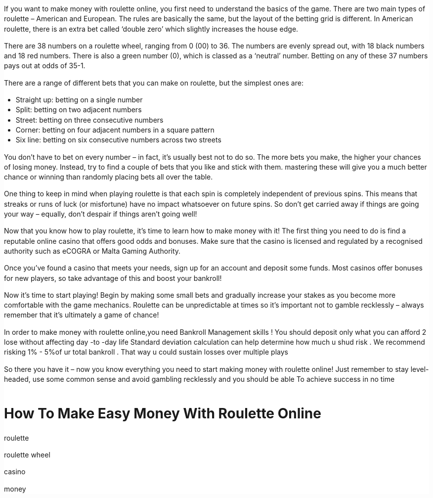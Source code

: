 If you want to make money with roulette online, you first need to understand the basics of the game. There are two main types of roulette – American and European. The rules are basically the same, but the layout of the betting grid is different. In American roulette, there is an extra bet called ‘double zero’ which slightly increases the house edge.

There are 38 numbers on a roulette wheel, ranging from 0 (00) to 36. The numbers are evenly spread out, with 18 black numbers and 18 red numbers. There is also a green number (0), which is classed as a ‘neutral’ number. Betting on any of these 37 numbers pays out at odds of 35-1.

There are a range of different bets that you can make on roulette, but the simplest ones are:
- Straight up: betting on a single number
- Split: betting on two adjacent numbers
- Street: betting on three consecutive numbers
- Corner: betting on four adjacent numbers in a square pattern
- Six line: betting on six consecutive numbers across two streets

You don’t have to bet on every number – in fact, it’s usually best not to do so. The more bets you make, the higher your chances of losing money. Instead, try to find a couple of bets that you like and stick with them. mastering these will give you a much better chance or winning than randomly placing bets all over the table. 

One thing to keep in mind when playing roulette is that each spin is completely independent of previous spins. This means that streaks or runs of luck (or misfortune) have no impact whatsoever on future spins. So don’t get carried away if things are going your way – equally, don’t despair if things aren’t going well! 

Now that you know how to play roulette, it’s time to learn how to make money with it! The first thing you need to do is find a reputable online casino that offers good odds and bonuses. Make sure that the casino is licensed and regulated by a recognised authority such as eCOGRA or Malta Gaming Authority. 

Once you’ve found a casino that meets your needs, sign up for an account and deposit some funds. Most casinos offer bonuses for new players, so take advantage of this and boost your bankroll! 

Now it’s time to start playing! Begin by making some small bets and gradually increase your stakes as you become more comfortable with the game mechanics. Roulette can be unpredictable at times so it’s important not to gamble recklessly – always remember that it’s ultimately a game of chance! 

In order to make money with roulette online,you need Bankroll Management skills ! You should deposit only what you can afford 2 lose without affecting day -to -day life Standard deviation calculation can help determine how much u shud risk . We recommend risking 1% - 5%of ur total bankroll . That way u could sustain losses over multiple plays 

So there you have it – now you know everything you need to start making money with roulette online! Just remember to stay level-headed, use some common sense and avoid gambling recklessly and you should be able To achieve success in no time

#  How To Make Easy Money With Roulette Online 

 roulette

roulette wheel

casino

money
